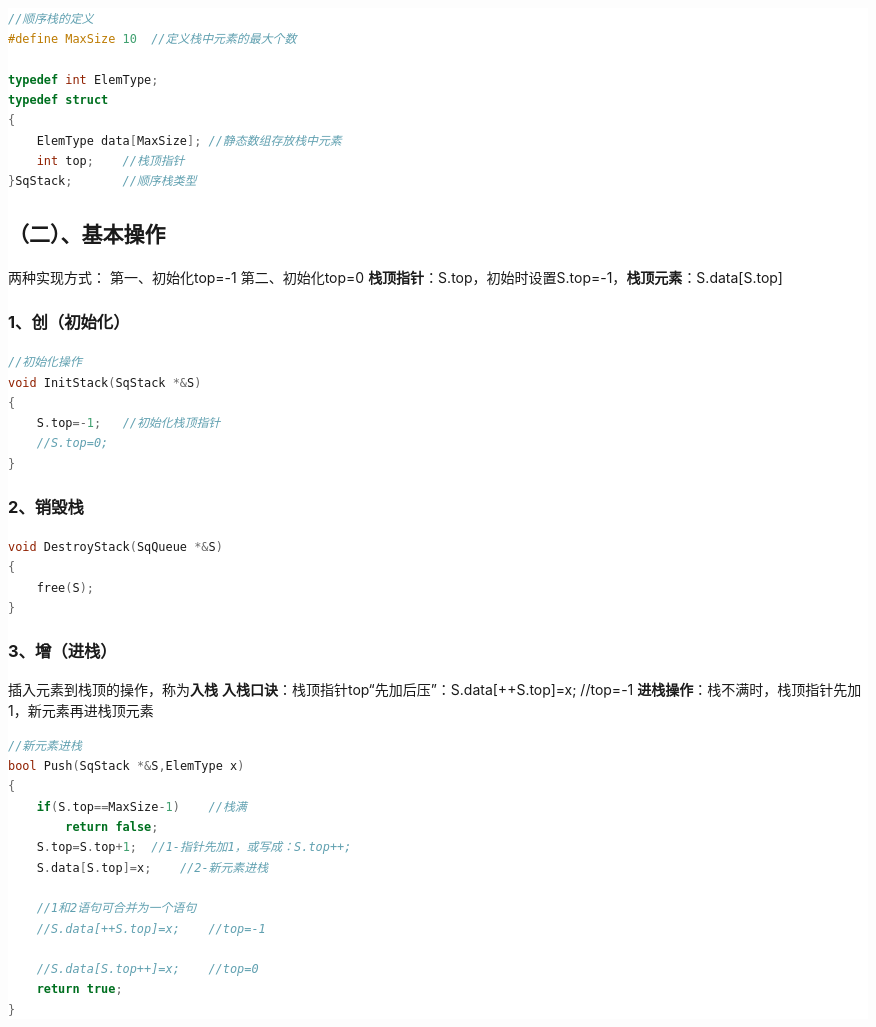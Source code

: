 ```c
//顺序栈的定义
#define MaxSize 10	//定义栈中元素的最大个数

typedef int ElemType;
typedef struct
{
	ElemType data[MaxSize];	//静态数组存放栈中元素
	int top;	//栈顶指针
}SqStack;		//顺序栈类型
```
## （二）、基本操作
两种实现方式：
第一、初始化top=-1
第二、初始化top=0
**栈顶指针**：S.top，初始时设置S.top=-1，**栈顶元素**：S.data[S.top]
### 1、创（初始化）
```c
//初始化操作
void InitStack(SqStack *&S)
{
	S.top=-1;	//初始化栈顶指针
	//S.top=0;
}
```
### 2、销毁栈

```c
void DestroyStack(SqQueue *&S)
{
	free(S);
}
```

### 3、增（进栈）
插入元素到栈顶的操作，称为**入栈**
**入栈口诀**：栈顶指针top“先加后压”：S.data[++S.top]=x;	//top=-1
**进栈操作**：栈不满时，栈顶指针先加1，新元素再进栈顶元素
```c
//新元素进栈
bool Push(SqStack *&S,ElemType x)
{
	if(S.top==MaxSize-1)	//栈满
		return false;
	S.top=S.top+1;	//1-指针先加1，或写成：S.top++;
	S.data[S.top]=x;	//2-新元素进栈
	
	//1和2语句可合并为一个语句
	//S.data[++S.top]=x;	//top=-1

	//S.data[S.top++]=x;	//top=0
	return true;
}
```

